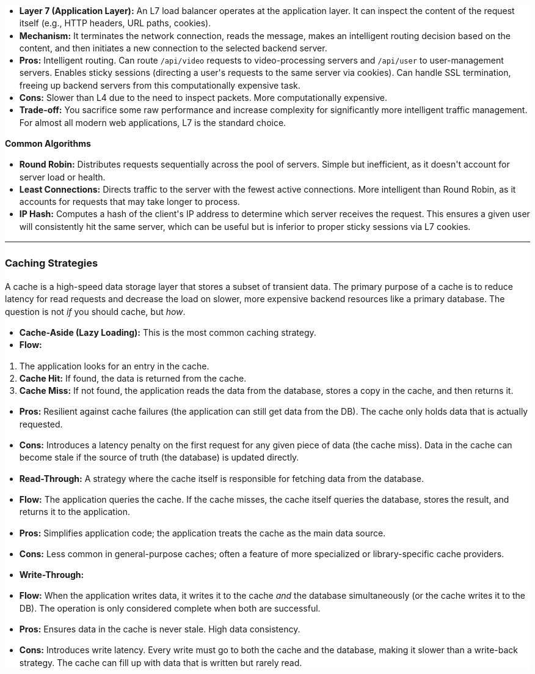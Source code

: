 * **Layer 7 (Application Layer):** An L7 load balancer operates at the application layer. It can inspect the content of the request itself (e.g., HTTP headers, URL paths, cookies).
* **Mechanism:** It terminates the network connection, reads the message, makes an intelligent routing decision based on the content, and then initiates a new connection to the selected backend server.
* **Pros:** Intelligent routing. Can route `/api/video` requests to video-processing servers and `/api/user` to user-management servers. Enables sticky sessions (directing a user's requests to the same server via cookies). Can handle SSL termination, freeing up backend servers from this computationally expensive task.
* **Cons:** Slower than L4 due to the need to inspect packets. More computationally expensive.
* **Trade-off:** You sacrifice some raw performance and increase complexity for significantly more intelligent traffic management. For almost all modern web applications, L7 is the standard choice.

**Common Algorithms**
* **Round Robin:** Distributes requests sequentially across the pool of servers. Simple but inefficient, as it doesn't account for server load or health.
* **Least Connections:** Directs traffic to the server with the fewest active connections. More intelligent than Round Robin, as it accounts for requests that may take longer to process.
* **IP Hash:** Computes a hash of the client's IP address to determine which server receives the request. This ensures a given user will consistently hit the same server, which can be useful but is inferior to proper sticky sessions via L7 cookies.

---

### **Caching Strategies**

A cache is a high-speed data storage layer that stores a subset of transient data. The primary purpose of a cache is to reduce latency for read requests and decrease the load on slower, more expensive backend resources like a primary database. The question is not *if* you should cache, but *how*.

* **Cache-Aside (Lazy Loading):** This is the most common caching strategy.
* **Flow:**
1. The application looks for an entry in the cache.
2. **Cache Hit:** If found, the data is returned from the cache.
3. **Cache Miss:** If not found, the application reads the data from the database, stores a copy in the cache, and then returns it.
* **Pros:** Resilient against cache failures (the application can still get data from the DB). The cache only holds data that is actually requested.
* **Cons:** Introduces a latency penalty on the first request for any given piece of data (the cache miss). Data in the cache can become stale if the source of truth (the database) is updated directly.

* **Read-Through:** A strategy where the cache itself is responsible for fetching data from the database.
* **Flow:** The application queries the cache. If the cache misses, the cache itself queries the database, stores the result, and returns it to the application.
* **Pros:** Simplifies application code; the application treats the cache as the main data source.
* **Cons:** Less common in general-purpose caches; often a feature of more specialized or library-specific cache providers.

* **Write-Through:**
* **Flow:** When the application writes data, it writes it to the cache *and* the database simultaneously (or the cache writes it to the DB). The operation is only considered complete when both are successful.
* **Pros:** Ensures data in the cache is never stale. High data consistency.
* **Cons:** Introduces write latency. Every write must go to both the cache and the database, making it slower than a write-back strategy. The cache can fill up with data that is written but rarely read.

